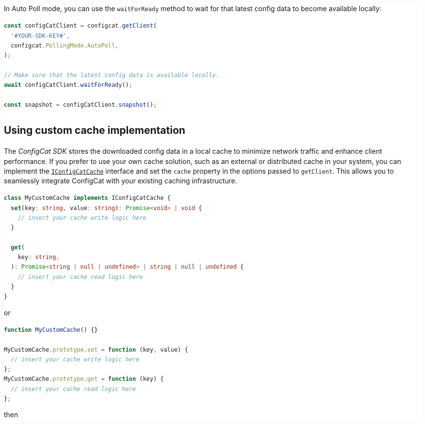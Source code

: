In Auto Poll mode, you can use the `waitForReady` method to wait for that latest config data to become available locally:

```js
const configCatClient = configcat.getClient(
  '#YOUR-SDK-KEY#',
  configcat.PollingMode.AutoPoll,
);

// Make sure that the latest config data is available locally.
await configCatClient.waitForReady();

const snapshot = configCatClient.snapshot();
```

## Using custom cache implementation

The _ConfigCat SDK_ stores the downloaded config data in a local cache to minimize network traffic and enhance client performance.
If you prefer to use your own cache solution, such as an external or distributed cache in your system,
you can implement the [`IConfigCatCache`](https://github.com/configcat/common-js/blob/master/src/ConfigCatCache.ts) interface
and set the `cache` property in the options passed to `getClient`.
This allows you to seamlessly integrate ConfigCat with your existing caching infrastructure.

```ts
class MyCustomCache implements IConfigCatCache {
  set(key: string, value: string): Promise<void> | void {
    // insert your cache write logic here
  }

  get(
    key: string,
  ): Promise<string | null | undefined> | string | null | undefined {
    // insert your cache read logic here
  }
}
```

or

```js
function MyCustomCache() {}

MyCustomCache.prototype.set = function (key, value) {
  // insert your cache write logic here
};
MyCustomCache.prototype.get = function (key) {
  // insert your cache read logic here
};
```

then
